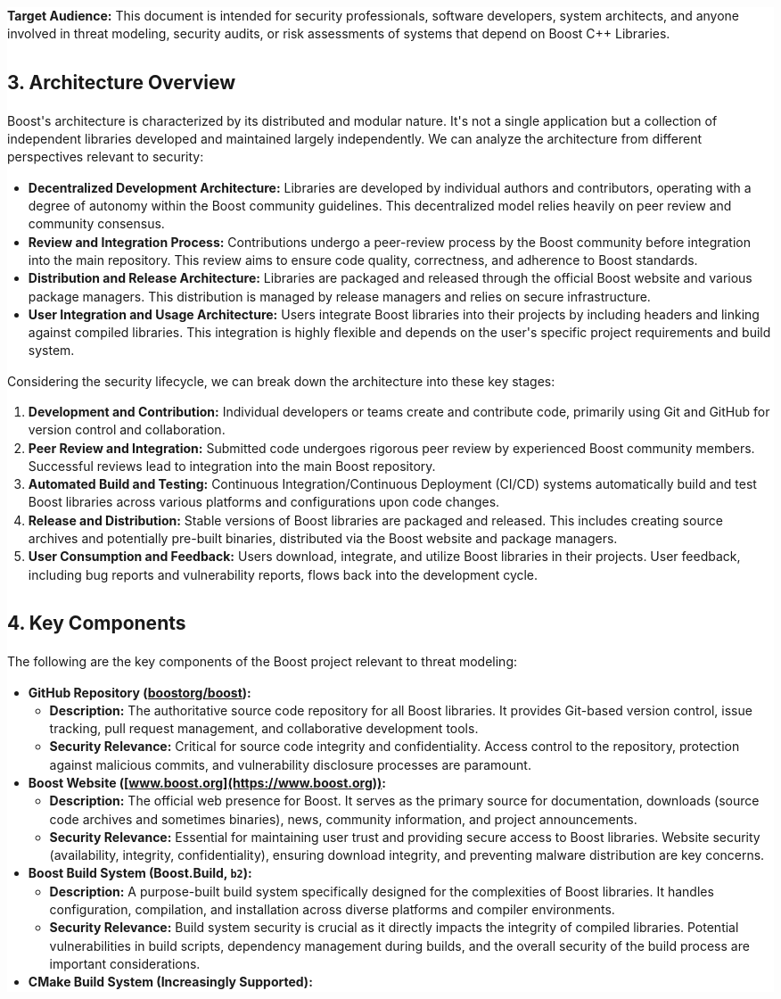 **Target Audience:** This document is intended for security professionals, software developers, system architects, and anyone involved in threat modeling, security audits, or risk assessments of systems that depend on Boost C++ Libraries.

## 3. Architecture Overview

Boost's architecture is characterized by its distributed and modular nature. It's not a single application but a collection of independent libraries developed and maintained largely independently.  We can analyze the architecture from different perspectives relevant to security:

*   **Decentralized Development Architecture:** Libraries are developed by individual authors and contributors, operating with a degree of autonomy within the Boost community guidelines. This decentralized model relies heavily on peer review and community consensus.
*   **Review and Integration Process:** Contributions undergo a peer-review process by the Boost community before integration into the main repository. This review aims to ensure code quality, correctness, and adherence to Boost standards.
*   **Distribution and Release Architecture:** Libraries are packaged and released through the official Boost website and various package managers. This distribution is managed by release managers and relies on secure infrastructure.
*   **User Integration and Usage Architecture:** Users integrate Boost libraries into their projects by including headers and linking against compiled libraries. This integration is highly flexible and depends on the user's specific project requirements and build system.

Considering the security lifecycle, we can break down the architecture into these key stages:

1.  **Development and Contribution:** Individual developers or teams create and contribute code, primarily using Git and GitHub for version control and collaboration.
2.  **Peer Review and Integration:** Submitted code undergoes rigorous peer review by experienced Boost community members. Successful reviews lead to integration into the main Boost repository.
3.  **Automated Build and Testing:**  Continuous Integration/Continuous Deployment (CI/CD) systems automatically build and test Boost libraries across various platforms and configurations upon code changes.
4.  **Release and Distribution:**  Stable versions of Boost libraries are packaged and released. This includes creating source archives and potentially pre-built binaries, distributed via the Boost website and package managers.
5.  **User Consumption and Feedback:** Users download, integrate, and utilize Boost libraries in their projects. User feedback, including bug reports and vulnerability reports, flows back into the development cycle.

## 4. Key Components

The following are the key components of the Boost project relevant to threat modeling:

*   **GitHub Repository ([boostorg/boost](https://github.com/boostorg/boost)):**
    *   **Description:** The authoritative source code repository for all Boost libraries. It provides Git-based version control, issue tracking, pull request management, and collaborative development tools.
    *   **Security Relevance:**  Critical for source code integrity and confidentiality. Access control to the repository, protection against malicious commits, and vulnerability disclosure processes are paramount.
*   **Boost Website ([www.boost.org](https://www.boost.org)):**
    *   **Description:** The official web presence for Boost. It serves as the primary source for documentation, downloads (source code archives and sometimes binaries), news, community information, and project announcements.
    *   **Security Relevance:**  Essential for maintaining user trust and providing secure access to Boost libraries. Website security (availability, integrity, confidentiality), ensuring download integrity, and preventing malware distribution are key concerns.
*   **Boost Build System (Boost.Build, `b2`):**
    *   **Description:**  A purpose-built build system specifically designed for the complexities of Boost libraries. It handles configuration, compilation, and installation across diverse platforms and compiler environments.
    *   **Security Relevance:**  Build system security is crucial as it directly impacts the integrity of compiled libraries. Potential vulnerabilities in build scripts, dependency management during builds, and the overall security of the build process are important considerations.
*   **CMake Build System (Increasingly Supported):**